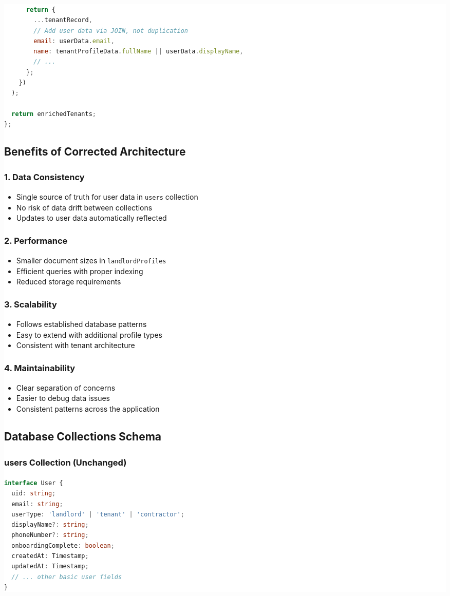 ```javascript
      return {
        ...tenantRecord,
        // Add user data via JOIN, not duplication
        email: userData.email,
        name: tenantProfileData.fullName || userData.displayName,
        // ...
      };
    })
  );
  
  return enrichedTenants;
};
```

## Benefits of Corrected Architecture

### 1. **Data Consistency**
- Single source of truth for user data in `users` collection
- No risk of data drift between collections
- Updates to user data automatically reflected

### 2. **Performance**
- Smaller document sizes in `landlordProfiles`
- Efficient queries with proper indexing
- Reduced storage requirements

### 3. **Scalability**
- Follows established database patterns
- Easy to extend with additional profile types
- Consistent with tenant architecture

### 4. **Maintainability**
- Clear separation of concerns
- Easier to debug data issues
- Consistent patterns across the application

## Database Collections Schema

### users Collection (Unchanged)
```typescript
interface User {
  uid: string;
  email: string;
  userType: 'landlord' | 'tenant' | 'contractor';
  displayName?: string;
  phoneNumber?: string;
  onboardingComplete: boolean;
  createdAt: Timestamp;
  updatedAt: Timestamp;
  // ... other basic user fields
}
```
